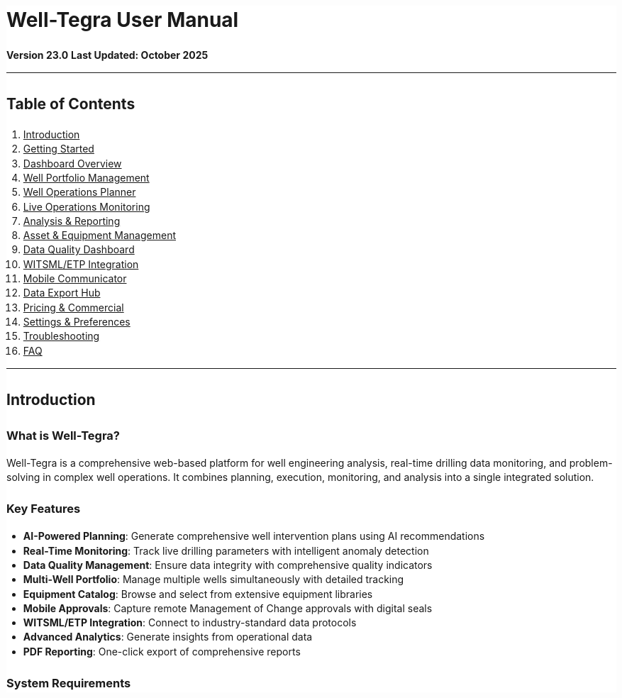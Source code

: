 # Well-Tegra User Manual

**Version 23.0**
**Last Updated: October 2025**

---

## Table of Contents

1. [Introduction](#introduction)
2. [Getting Started](#getting-started)
3. [Dashboard Overview](#dashboard-overview)
4. [Well Portfolio Management](#well-portfolio-management)
5. [Well Operations Planner](#well-operations-planner)
6. [Live Operations Monitoring](#live-operations-monitoring)
7. [Analysis & Reporting](#analysis-and-reporting)
8. [Asset & Equipment Management](#asset-and-equipment-management)
9. [Data Quality Dashboard](#data-quality-dashboard)
10. [WITSML/ETP Integration](#witsml-etp-integration)
11. [Mobile Communicator](#mobile-communicator)
12. [Data Export Hub](#data-export-hub)
13. [Pricing & Commercial](#pricing-and-commercial)
14. [Settings & Preferences](#settings-and-preferences)
15. [Troubleshooting](#troubleshooting)
16. [FAQ](#faq)

---

## Introduction

### What is Well-Tegra?

Well-Tegra is a comprehensive web-based platform for well engineering analysis, real-time drilling data monitoring, and problem-solving in complex well operations. It combines planning, execution, monitoring, and analysis into a single integrated solution.

### Key Features

- **AI-Powered Planning**: Generate comprehensive well intervention plans using AI recommendations
- **Real-Time Monitoring**: Track live drilling parameters with intelligent anomaly detection
- **Data Quality Management**: Ensure data integrity with comprehensive quality indicators
- **Multi-Well Portfolio**: Manage multiple wells simultaneously with detailed tracking
- **Equipment Catalog**: Browse and select from extensive equipment libraries
- **Mobile Approvals**: Capture remote Management of Change approvals with digital seals
- **WITSML/ETP Integration**: Connect to industry-standard data protocols
- **Advanced Analytics**: Generate insights from operational data
- **PDF Reporting**: One-click export of comprehensive reports

### System Requirements
